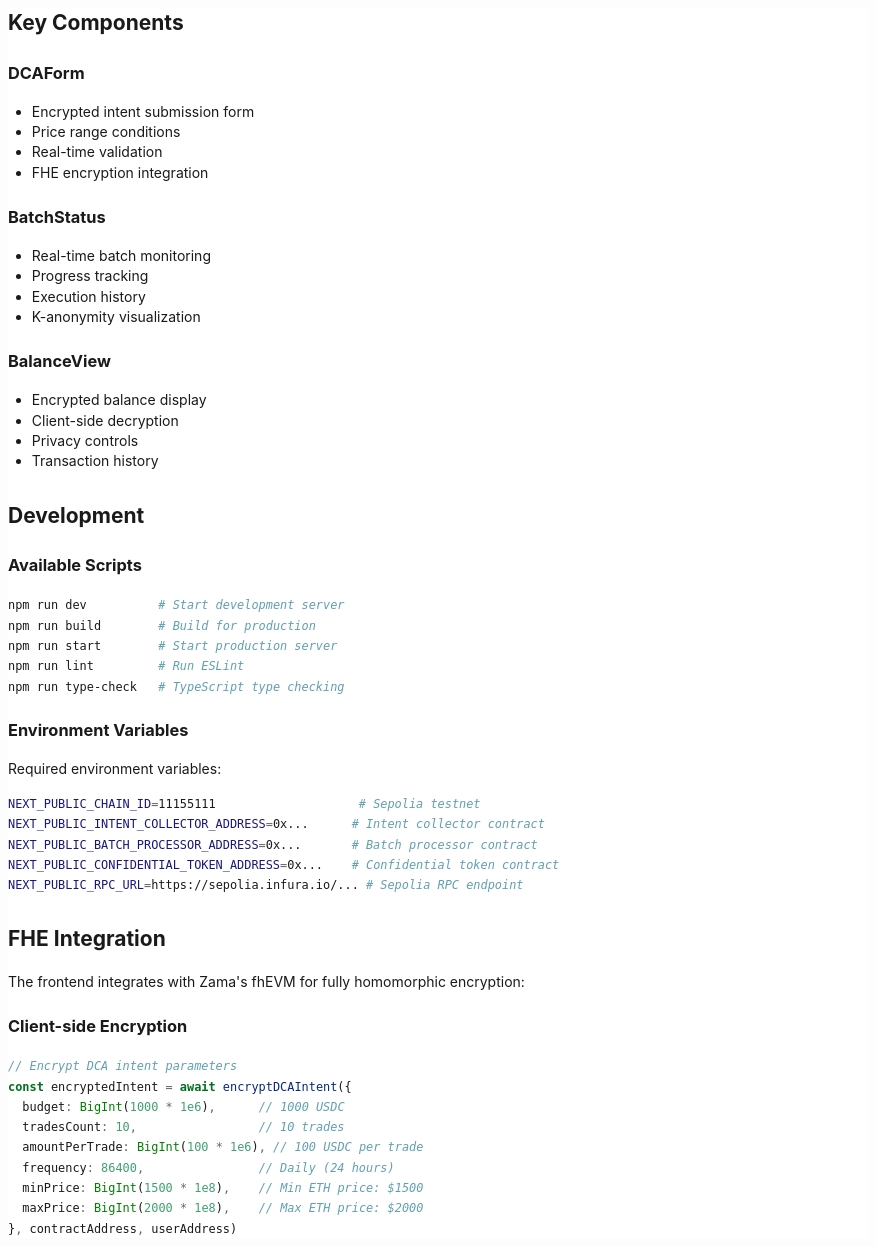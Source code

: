 ## Key Components

### DCAForm
- Encrypted intent submission form
- Price range conditions
- Real-time validation
- FHE encryption integration

### BatchStatus  
- Real-time batch monitoring
- Progress tracking
- Execution history
- K-anonymity visualization

### BalanceView
- Encrypted balance display
- Client-side decryption
- Privacy controls
- Transaction history

## Development

### Available Scripts

```bash
npm run dev          # Start development server
npm run build        # Build for production
npm run start        # Start production server
npm run lint         # Run ESLint
npm run type-check   # TypeScript type checking
```

### Environment Variables

Required environment variables:

```bash
NEXT_PUBLIC_CHAIN_ID=11155111                    # Sepolia testnet
NEXT_PUBLIC_INTENT_COLLECTOR_ADDRESS=0x...      # Intent collector contract
NEXT_PUBLIC_BATCH_PROCESSOR_ADDRESS=0x...       # Batch processor contract
NEXT_PUBLIC_CONFIDENTIAL_TOKEN_ADDRESS=0x...    # Confidential token contract
NEXT_PUBLIC_RPC_URL=https://sepolia.infura.io/... # Sepolia RPC endpoint
```

## FHE Integration

The frontend integrates with Zama's fhEVM for fully homomorphic encryption:

### Client-side Encryption
```typescript
// Encrypt DCA intent parameters
const encryptedIntent = await encryptDCAIntent({
  budget: BigInt(1000 * 1e6),      // 1000 USDC
  tradesCount: 10,                 // 10 trades
  amountPerTrade: BigInt(100 * 1e6), // 100 USDC per trade
  frequency: 86400,                // Daily (24 hours)
  minPrice: BigInt(1500 * 1e8),    // Min ETH price: $1500
  maxPrice: BigInt(2000 * 1e8),    // Max ETH price: $2000
}, contractAddress, userAddress)
```
